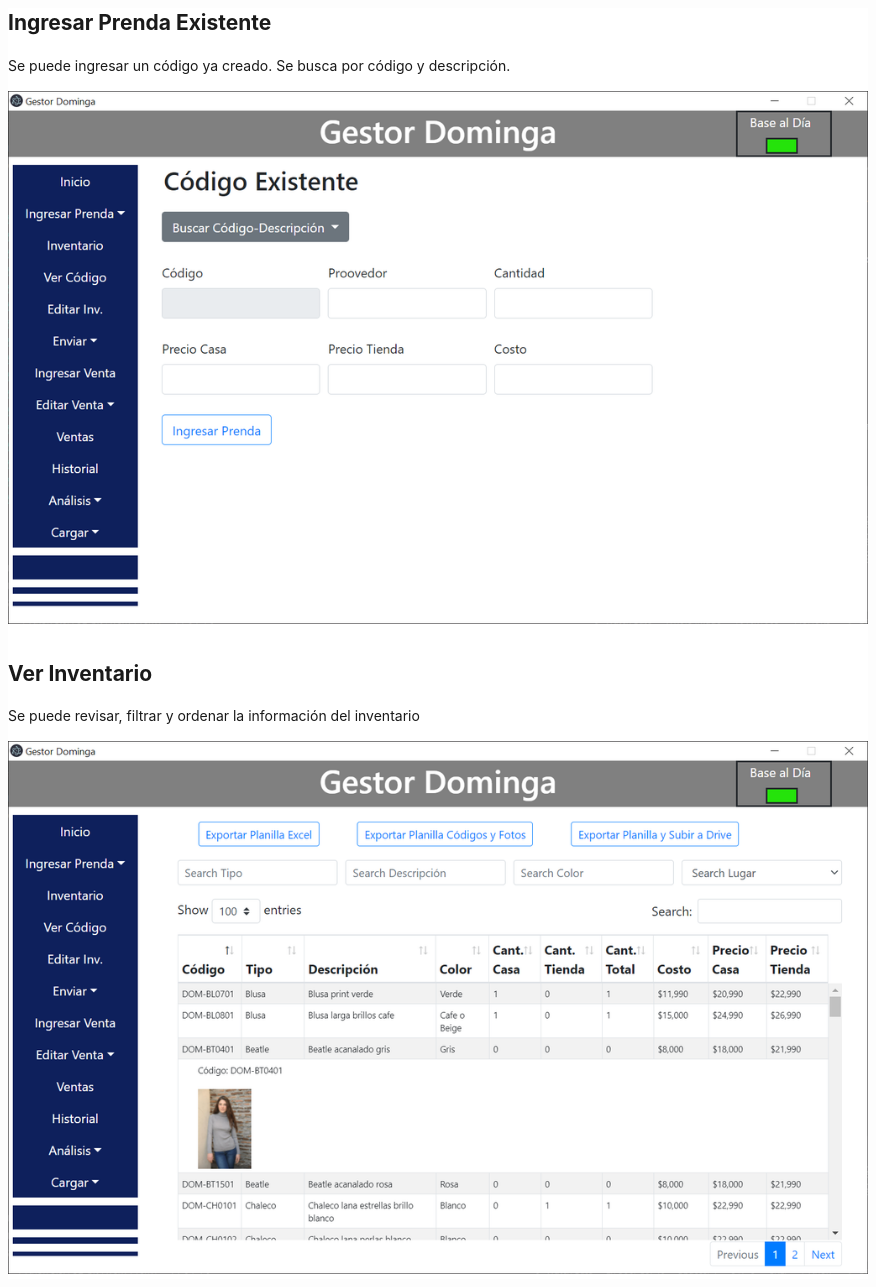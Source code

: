 <h2>Ingresar Prenda Existente</h2>
<p>Se puede ingresar un código ya creado. Se busca por código y descripción.</p>
<img src=.github/f3.png width=100%>

<h2>Ver Inventario</h2>
<p>Se puede revisar, filtrar y ordenar la información del inventario</p>
<img src=.github/f4.png width=100%>
